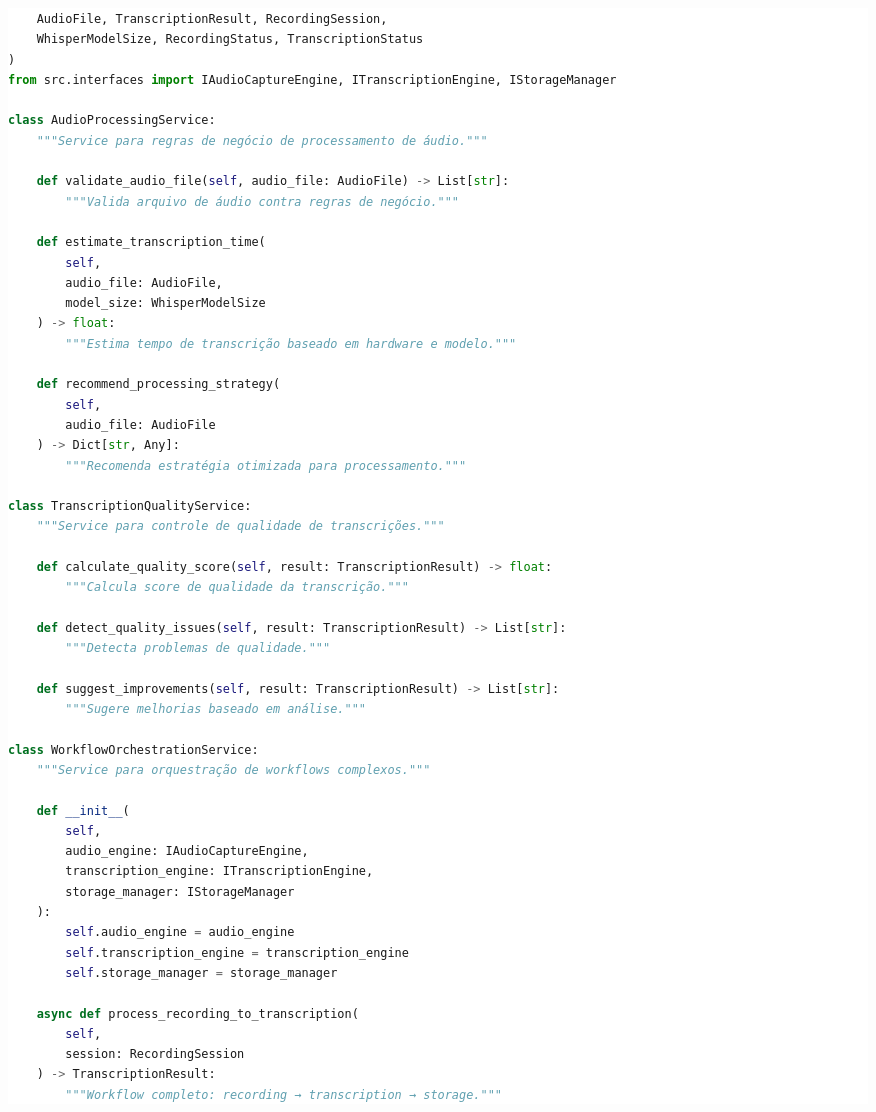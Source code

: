 ```python
    AudioFile, TranscriptionResult, RecordingSession,
    WhisperModelSize, RecordingStatus, TranscriptionStatus
)
from src.interfaces import IAudioCaptureEngine, ITranscriptionEngine, IStorageManager

class AudioProcessingService:
    """Service para regras de negócio de processamento de áudio."""
    
    def validate_audio_file(self, audio_file: AudioFile) -> List[str]:
        """Valida arquivo de áudio contra regras de negócio."""
        
    def estimate_transcription_time(
        self, 
        audio_file: AudioFile, 
        model_size: WhisperModelSize
    ) -> float:
        """Estima tempo de transcrição baseado em hardware e modelo."""
        
    def recommend_processing_strategy(
        self, 
        audio_file: AudioFile
    ) -> Dict[str, Any]:
        """Recomenda estratégia otimizada para processamento."""

class TranscriptionQualityService:
    """Service para controle de qualidade de transcrições."""
    
    def calculate_quality_score(self, result: TranscriptionResult) -> float:
        """Calcula score de qualidade da transcrição."""
        
    def detect_quality_issues(self, result: TranscriptionResult) -> List[str]:
        """Detecta problemas de qualidade."""
        
    def suggest_improvements(self, result: TranscriptionResult) -> List[str]:
        """Sugere melhorias baseado em análise."""

class WorkflowOrchestrationService:
    """Service para orquestração de workflows complexos."""
    
    def __init__(
        self,
        audio_engine: IAudioCaptureEngine,
        transcription_engine: ITranscriptionEngine, 
        storage_manager: IStorageManager
    ):
        self.audio_engine = audio_engine
        self.transcription_engine = transcription_engine
        self.storage_manager = storage_manager
        
    async def process_recording_to_transcription(
        self,
        session: RecordingSession
    ) -> TranscriptionResult:
        """Workflow completo: recording → transcription → storage."""
```
